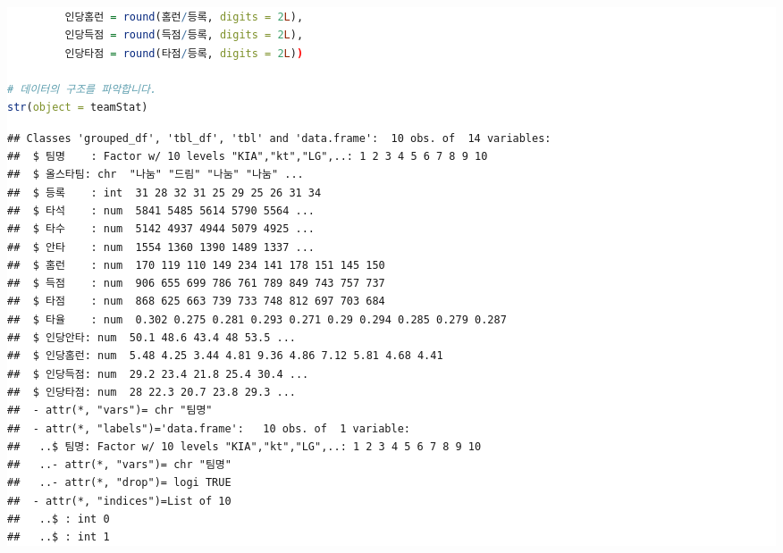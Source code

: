 ``` r
         인당홈런 = round(홈런/등록, digits = 2L),
         인당득점 = round(득점/등록, digits = 2L),
         인당타점 = round(타점/등록, digits = 2L))

# 데이터의 구조를 파악합니다. 
str(object = teamStat)
```

    ## Classes 'grouped_df', 'tbl_df', 'tbl' and 'data.frame':  10 obs. of  14 variables:
    ##  $ 팀명    : Factor w/ 10 levels "KIA","kt","LG",..: 1 2 3 4 5 6 7 8 9 10
    ##  $ 올스타팀: chr  "나눔" "드림" "나눔" "나눔" ...
    ##  $ 등록    : int  31 28 32 31 25 29 25 26 31 34
    ##  $ 타석    : num  5841 5485 5614 5790 5564 ...
    ##  $ 타수    : num  5142 4937 4944 5079 4925 ...
    ##  $ 안타    : num  1554 1360 1390 1489 1337 ...
    ##  $ 홈런    : num  170 119 110 149 234 141 178 151 145 150
    ##  $ 득점    : num  906 655 699 786 761 789 849 743 757 737
    ##  $ 타점    : num  868 625 663 739 733 748 812 697 703 684
    ##  $ 타율    : num  0.302 0.275 0.281 0.293 0.271 0.29 0.294 0.285 0.279 0.287
    ##  $ 인당안타: num  50.1 48.6 43.4 48 53.5 ...
    ##  $ 인당홈런: num  5.48 4.25 3.44 4.81 9.36 4.86 7.12 5.81 4.68 4.41
    ##  $ 인당득점: num  29.2 23.4 21.8 25.4 30.4 ...
    ##  $ 인당타점: num  28 22.3 20.7 23.8 29.3 ...
    ##  - attr(*, "vars")= chr "팀명"
    ##  - attr(*, "labels")='data.frame':   10 obs. of  1 variable:
    ##   ..$ 팀명: Factor w/ 10 levels "KIA","kt","LG",..: 1 2 3 4 5 6 7 8 9 10
    ##   ..- attr(*, "vars")= chr "팀명"
    ##   ..- attr(*, "drop")= logi TRUE
    ##  - attr(*, "indices")=List of 10
    ##   ..$ : int 0
    ##   ..$ : int 1